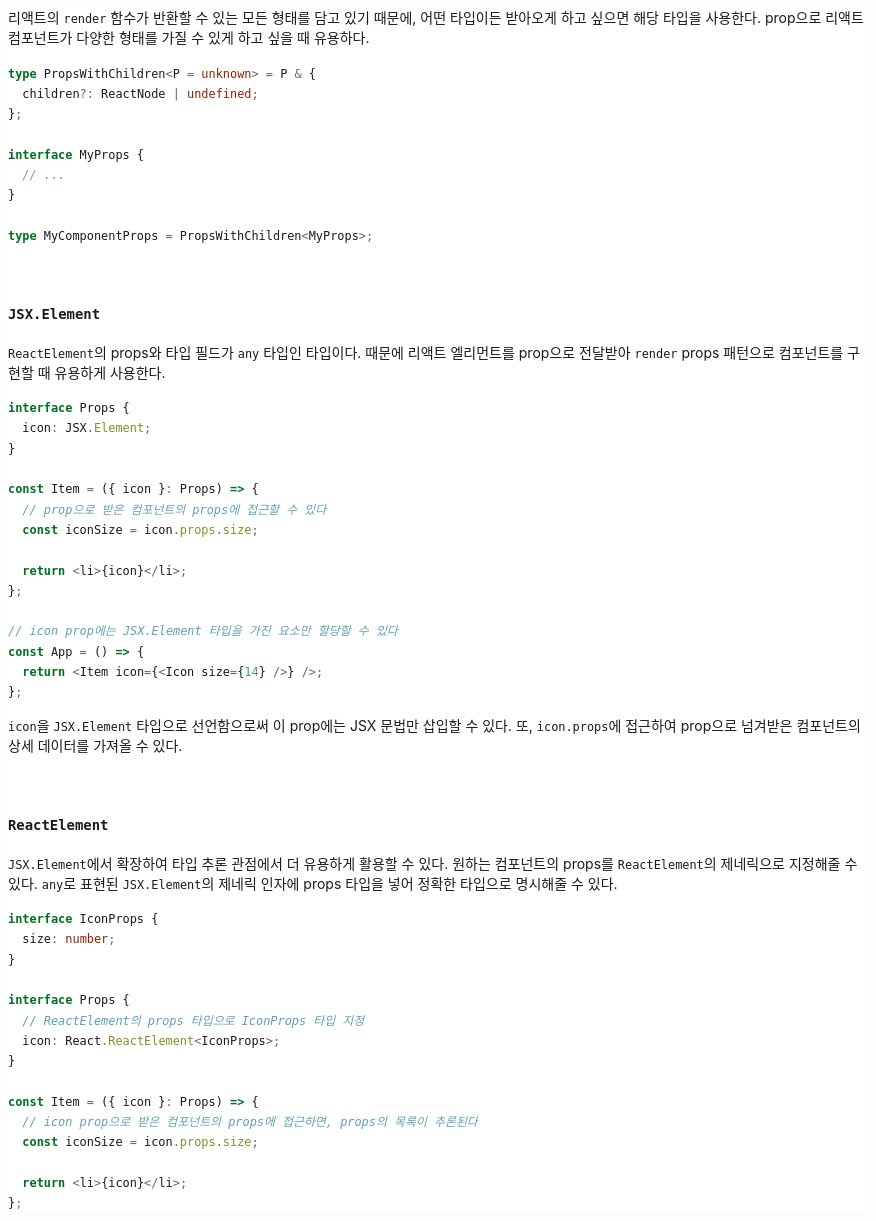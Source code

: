 리액트의 `render` 함수가 반환할 수 있는 모든 형태를 담고 있기 때문에, 어떤 타입이든 받아오게 하고 싶으면 해당 타입을 사용한다. prop으로 리액트 컴포넌트가 다양한 형태를 가질 수 있게 하고 싶을 때 유용하다.

```ts
type PropsWithChildren<P = unknown> = P & {
  children?: ReactNode | undefined;
};

interface MyProps {
  // ...
}

type MyComponentProps = PropsWithChildren<MyProps>;
```

&nbsp;

### `JSX.Element`

`ReactElement`의 props와 타입 필드가 `any` 타입인 타입이다. 때문에 리액트 엘리먼트를 prop으로 전달받아 `render` props 패턴으로 컴포넌트를 구현할 때 유용하게 사용한다.

```ts
interface Props {
  icon: JSX.Element;
}

const Item = ({ icon }: Props) => {
  // prop으로 받은 컴포넌트의 props에 접근할 수 있다
  const iconSize = icon.props.size;

  return <li>{icon}</li>;
};

// icon prop에는 JSX.Element 타입을 가진 요소만 할당할 수 있다
const App = () => {
  return <Item icon={<Icon size={14} />} />;
};
```

`icon`을 `JSX.Element` 타입으로 선언함으로써 이 prop에는 JSX 문법만 삽입할 수 있다. 또, `icon.props`에 접근하여 prop으로 넘겨받은 컴포넌트의 상세 데이터를 가져올 수 있다.

&nbsp;

### `ReactElement`

`JSX.Element`에서 확장하여 타입 추론 관점에서 더 유용하게 활용할 수 있다. 원하는 컴포넌트의 props를 `ReactElement`의 제네릭으로 지정해줄 수 있다. `any`로 표현된 `JSX.Element`의 제네릭 인자에 props 타입을 넣어 정확한 타입으로 명시해줄 수 있다.

```ts
interface IconProps {
  size: number;
}

interface Props {
  // ReactElement의 props 타입으로 IconProps 타입 지정
  icon: React.ReactElement<IconProps>;
}

const Item = ({ icon }: Props) => {
  // icon prop으로 받은 컴포넌트의 props에 접근하면, props의 목록이 추론된다
  const iconSize = icon.props.size;

  return <li>{icon}</li>;
};
```
